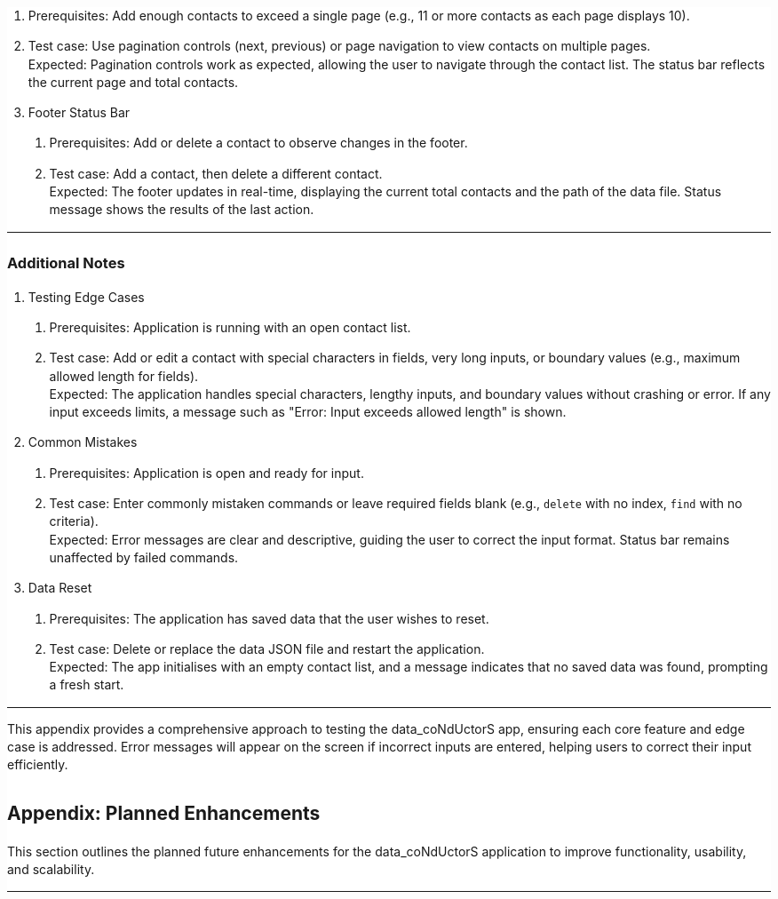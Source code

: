    1. Prerequisites: Add enough contacts to exceed a single page (e.g., 11 or more contacts as each page displays 10).
   
   1. Test case: Use pagination controls (next, previous) or page navigation to view contacts on multiple pages.<br>
      Expected: Pagination controls work as expected, allowing the user to navigate through the contact list. The status bar reflects the current page and total contacts.

2. Footer Status Bar

   1. Prerequisites: Add or delete a contact to observe changes in the footer.
   
   1. Test case: Add a contact, then delete a different contact.<br>
      Expected: The footer updates in real-time, displaying the current total contacts and the path of the data file. Status message shows the results of the last action.

---

### Additional Notes

1. Testing Edge Cases

   1. Prerequisites: Application is running with an open contact list.
   
   1. Test case: Add or edit a contact with special characters in fields, very long inputs, or boundary values (e.g., maximum allowed length for fields).<br>
      Expected: The application handles special characters, lengthy inputs, and boundary values without crashing or error. If any input exceeds limits, a message such as "Error: Input exceeds allowed length" is shown.

2. Common Mistakes

   1. Prerequisites: Application is open and ready for input.
   
   1. Test case: Enter commonly mistaken commands or leave required fields blank (e.g., `delete` with no index, `find` with no criteria).<br>
      Expected: Error messages are clear and descriptive, guiding the user to correct the input format. Status bar remains unaffected by failed commands.

3. Data Reset

   1. Prerequisites: The application has saved data that the user wishes to reset.
   
   1. Test case: Delete or replace the data JSON file and restart the application.<br>
      Expected: The app initialises with an empty contact list, and a message indicates that no saved data was found, prompting a fresh start.

---

This appendix provides a comprehensive approach to testing the data_coNdUctorS app, ensuring each core feature and edge case is addressed. Error messages will appear on the screen if incorrect inputs are entered, helping users to correct their input efficiently.



## Appendix: Planned Enhancements

This section outlines the planned future enhancements for the data_coNdUctorS application to improve functionality, usability, and scalability.

---
